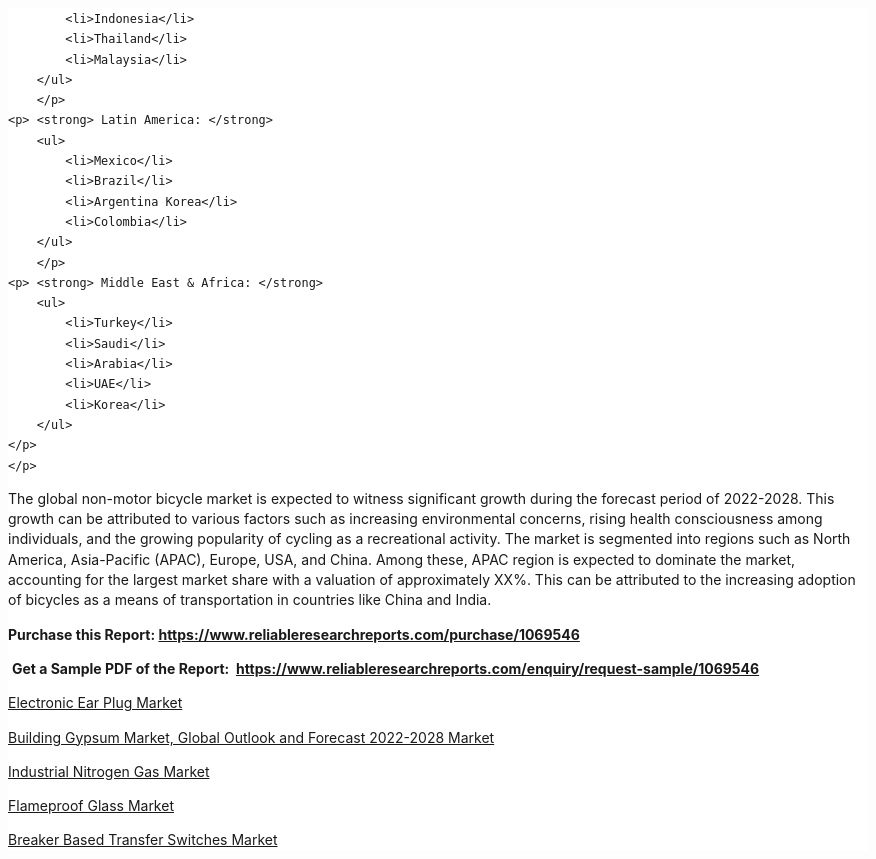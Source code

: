             <li>Indonesia</li>
            <li>Thailand</li>
            <li>Malaysia</li>
        </ul>
        </p> 
    <p> <strong> Latin America: </strong>
        <ul>
            <li>Mexico</li>
            <li>Brazil</li>
            <li>Argentina Korea</li>
            <li>Colombia</li>
        </ul>
        </p> 
    <p> <strong> Middle East & Africa: </strong>
        <ul>
            <li>Turkey</li>
            <li>Saudi</li>
            <li>Arabia</li>
            <li>UAE</li>
            <li>Korea</li>
        </ul>
    </p>
    </p>
<p><p>The global non-motor bicycle market is expected to witness significant growth during the forecast period of 2022-2028. This growth can be attributed to various factors such as increasing environmental concerns, rising health consciousness among individuals, and the growing popularity of cycling as a recreational activity. The market is segmented into regions such as North America, Asia-Pacific (APAC), Europe, USA, and China. Among these, APAC region is expected to dominate the market, accounting for the largest market share with a valuation of approximately XX%. This can be attributed to the increasing adoption of bicycles as a means of transportation in countries like China and India.</p></p>
<p><strong>Purchase this Report: <a href="https://www.reliableresearchreports.com/purchase/1069546">https://www.reliableresearchreports.com/purchase/1069546</a></strong></p>
<p>&nbsp;<strong>Get a Sample PDF of the Report:&nbsp;&nbsp;<a href="https://www.reliableresearchreports.com/enquiry/request-sample/1069546">https://www.reliableresearchreports.com/enquiry/request-sample/1069546</a></strong></p>
<p><strong></strong></p>
<p><p><a href="https://www.linkedin.com/pulse/electronic-ear-plug-market-size-share-global-analysis-report-ibuxe/">Electronic Ear Plug Market</a></p><p><a href="https://github.com/RichRobinson5/Market-Research-Report-List-1/blob/main/building-gypsum-market-global-outlook-and-forecast-2022-2028-market.md">Building Gypsum Market, Global Outlook and Forecast 2022-2028 Market</a></p><p><a href="https://medium.com/@zoeyjohns1903/industrial-nitrogen-gas-market-size-growth-forecast-2023-2030-58a418a3d658">Industrial Nitrogen Gas Market</a></p><p><a href="https://medium.com/@kaceyrath/flameproof-glass-market-size-growth-forecast-2023-2030-96d213582e7f">Flameproof Glass Market</a></p><p><a href="https://www.reportprime.com/breaker-based-transfer-switches-r4089">Breaker Based Transfer Switches Market</a></p></p>